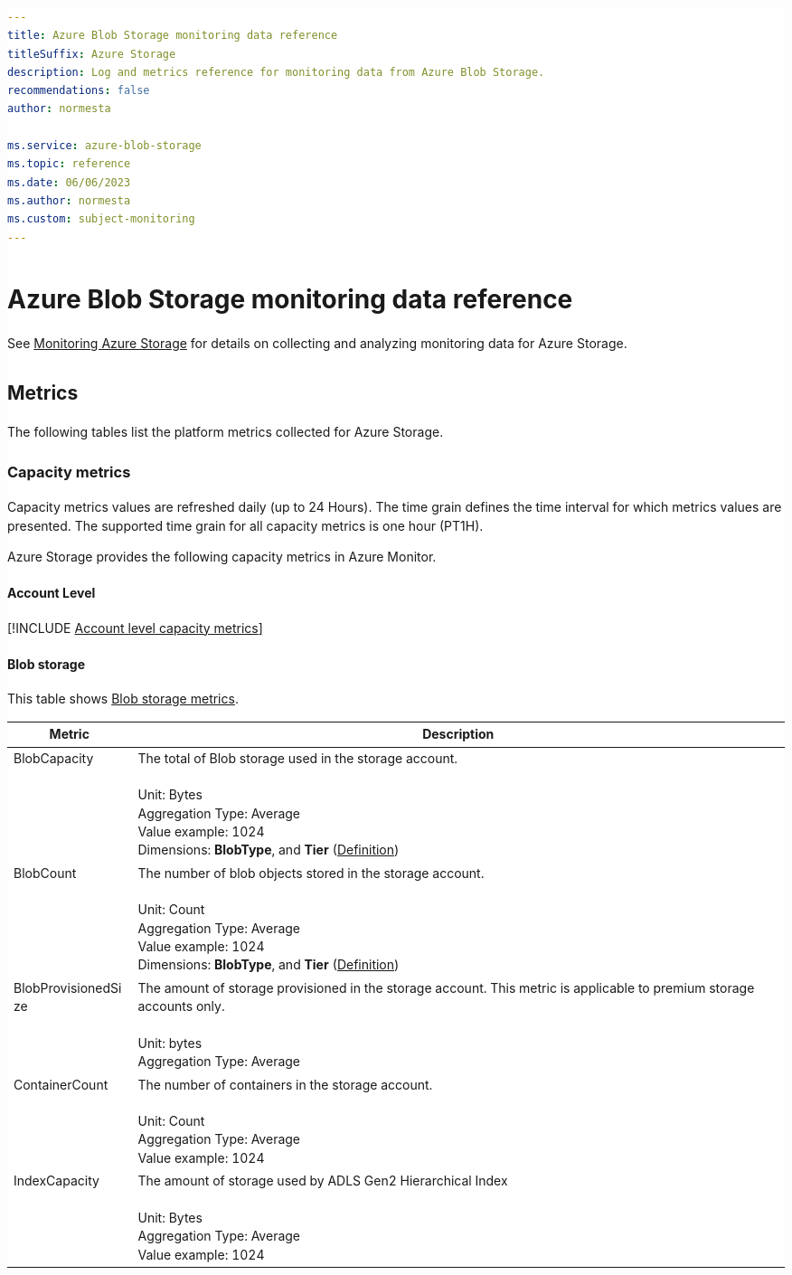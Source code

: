 ```yaml
---
title: Azure Blob Storage monitoring data reference
titleSuffix: Azure Storage
description: Log and metrics reference for monitoring data from Azure Blob Storage.
recommendations: false
author: normesta

ms.service: azure-blob-storage
ms.topic: reference
ms.date: 06/06/2023
ms.author: normesta
ms.custom: subject-monitoring
---
```


# Azure Blob Storage monitoring data reference

See [Monitoring Azure Storage](monitor-blob-storage.md) for details on collecting and analyzing monitoring data for Azure Storage.

## Metrics

The following tables list the platform metrics collected for Azure Storage.

### Capacity metrics

Capacity metrics values are refreshed daily (up to 24 Hours). The time grain defines the time interval for which metrics values are presented. The supported time grain for all capacity metrics is one hour (PT1H).

Azure Storage provides the following capacity metrics in Azure Monitor.

#### Account Level

[!INCLUDE [Account level capacity metrics](../../../includes/azure-storage-account-capacity-metrics.md)]

#### Blob storage

This table shows [Blob storage metrics](../../azure-monitor/essentials/metrics-supported.md#microsoftstoragestorageaccountsblobservices).

| Metric | Description |
| ------------------- | ----------------- |
| BlobCapacity | The total of Blob storage used in the storage account. <br/><br/> Unit: Bytes <br/> Aggregation Type: Average <br/> Value example: 1024 <br/> Dimensions: **BlobType**, and **Tier** ([Definition](#metrics-dimensions)) |
| BlobCount    | The number of blob objects stored in the storage account. <br/><br/> Unit: Count <br/> Aggregation Type: Average <br/> Value example: 1024 <br/> Dimensions: **BlobType**, and **Tier** ([Definition](#metrics-dimensions)) |
| BlobProvisionedSize | The amount of storage provisioned in the storage account. This metric is applicable to premium storage accounts only. <br/><br/> Unit: bytes <br/> Aggregation Type: Average |
| ContainerCount    | The number of containers in the storage account. <br/><br/> Unit: Count <br/> Aggregation Type: Average <br/> Value example: 1024 |
| IndexCapacity     | The amount of storage used by ADLS Gen2 Hierarchical Index <br/><br/> Unit: Bytes <br/> Aggregation Type: Average <br/> Value example: 1024 |
